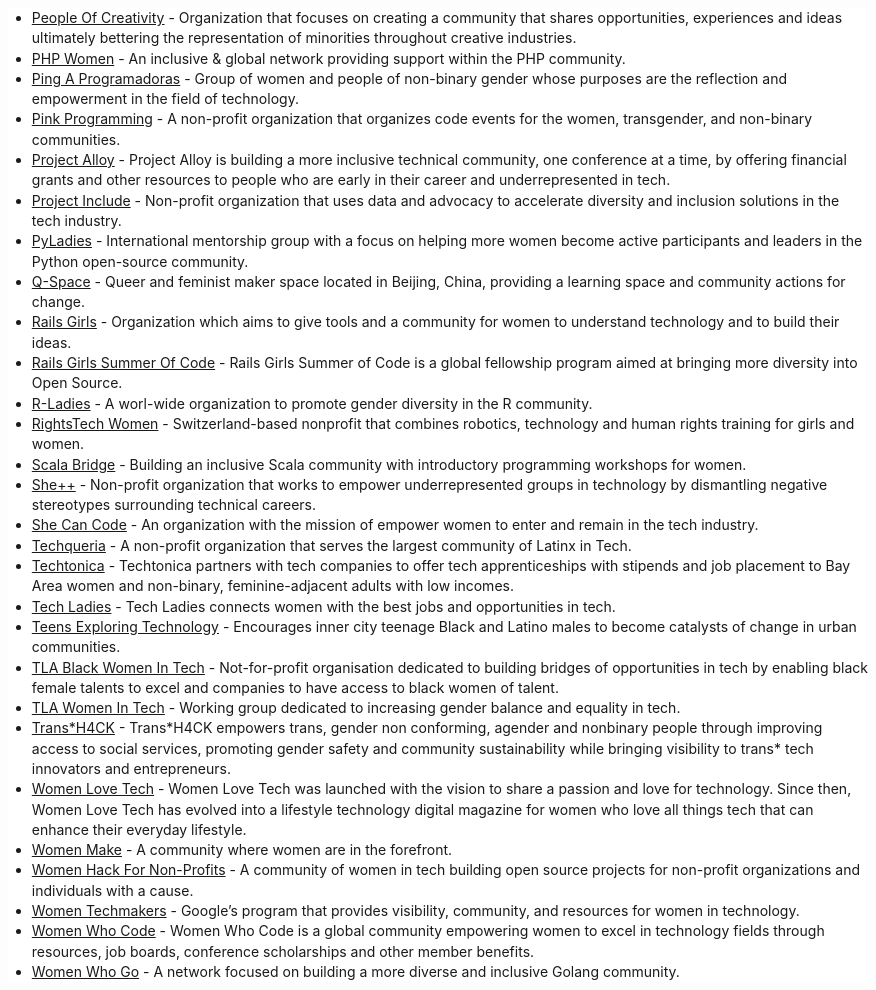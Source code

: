 -   [People Of Creativity](http://www.peopleofcreativity.xyz/) - Organization that focuses on creating a community that shares opportunities, experiences and ideas ultimately bettering the representation of minorities throughout creative industries.
-   [PHP Women](http://phpwomen.org) - An inclusive & global network providing support within the PHP community.
-   [Ping A Programadoras](https://pingprogramadoras.org/) - Group of women and people of non-binary gender whose purposes are the reflection and empowerment in the field of technology.
-   [Pink Programming](https://www.pinkprogramming.se) - A non-profit organization that organizes code events for the women, transgender, and non-binary communities.
-   [Project Alloy](https://www.projectalloy.org/) - Project Alloy is building a more inclusive technical community, one conference at a time, by offering financial grants and other resources to people who are early in their career and underrepresented in tech.
-   [Project Include](http://projectinclude.org/) - Non-profit organization that uses data and advocacy to accelerate diversity and inclusion solutions in the tech industry.
-   [PyLadies](http://www.pyladies.com/) - International mentorship group with a focus on helping more women become active participants and leaders in the Python open-source community.
-   [Q-Space](http://qhumanity.org/index.php/our-projects/q-space/) - Queer and feminist maker space located in Beijing, China, providing a learning space and community actions for change.
-   [Rails Girls](http://railsgirls.com/) - Organization which aims to give tools and a community for women to understand technology and to build their ideas.
-   [Rails Girls Summer Of Code](https://railsgirlssummerofcode.org/) - Rails Girls Summer of Code is a global fellowship program aimed at bringing more diversity into Open Source.
-   [R-Ladies](https://rladies.org/) - A worl-wide organization to promote gender diversity in the R community.
-   [RightsTech Women](https://rightstech.org) - Switzerland-based nonprofit that combines robotics, technology and human rights training for girls and women.
-   [Scala Bridge](http://www.scalabridge.org/) - Building an inclusive Scala community with introductory programming workshops for women.
-   [She++](https://sheplusplus.org) - Non-profit organization that works to empower underrepresented groups in technology by dismantling negative stereotypes surrounding technical careers.
-   [She Can Code](https://shecancode.io/) - An organization with the mission of empower women to enter and remain in the tech industry.
-   [Techqueria](https://techqueria.org/) - A non-profit organization that serves the largest community of Latinx in Tech.
-   [Techtonica](https://techtonica.org/) - Techtonica partners with tech companies to offer tech apprenticeships with stipends and job placement to Bay Area women and non-binary, feminine-adjacent adults with low incomes.
-   [Tech Ladies](https://www.hiretechladies.com/) - Tech Ladies connects women with the best jobs and opportunities in tech.
-   [Teens Exploring Technology](http://exploringtech.org/) - Encourages inner city teenage Black and Latino males to become catalysts of change in urban communities.
-   [TLA Black Women In Tech](https://theblackwomenintech.com/) - Not-for-profit organisation dedicated to building bridges of opportunities in tech by enabling black female talents to excel and companies to have access to black women of talent.
-   [TLA Women In Tech](http://tlawomenintech.org/) - Working group dedicated to increasing gender balance and equality in tech.
-   [Trans\*H4CK](http://www.transhack.org/) - Trans\*H4CK empowers trans, gender non conforming, agender and nonbinary people through improving access to social services, promoting gender safety and community sustainability while bringing visibility to trans\* tech innovators and entrepreneurs.
-   [Women Love Tech](https://womenlovetech.com/) - Women Love Tech was launched with the vision to share a passion and love for technology. Since then, Women Love Tech has evolved into a lifestyle technology digital magazine for women who love all things tech that can enhance their everyday lifestyle.
-   [Women Make](https://womenmake.com/) - A community where women are in the forefront.
-   [Women Hack For Non-Profits](http://www.womenhackfornonprofits.com/) - A community of women in tech building open source projects for non-profit organizations and individuals with a cause.
-   [Women Techmakers](https://www.womentechmakers.com/) - Google’s program that provides visibility, community, and resources for women in technology.
-   [Women Who Code](https://www.womenwhocode.com/) - Women Who Code is a global community empowering women to excel in technology fields through resources, job boards, conference scholarships and other member benefits.
-   [Women Who Go](https://www.womenwhogo.org/) - A network focused on building a more diverse and inclusive Golang community.